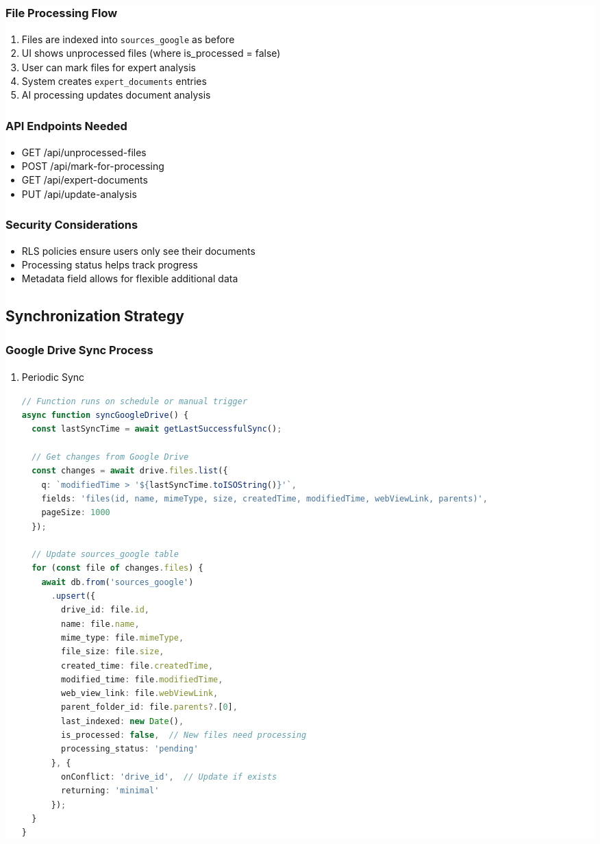 ### File Processing Flow
1. Files are indexed into `sources_google` as before
2. UI shows unprocessed files (where is_processed = false)
3. User can mark files for expert analysis
4. System creates `expert_documents` entries
5. AI processing updates document analysis

### API Endpoints Needed
- GET /api/unprocessed-files
- POST /api/mark-for-processing
- GET /api/expert-documents
- PUT /api/update-analysis

### Security Considerations
- RLS policies ensure users only see their documents
- Processing status helps track progress
- Metadata field allows for flexible additional data

## Synchronization Strategy

### Google Drive Sync Process
1. Periodic Sync
   ```typescript
   // Function runs on schedule or manual trigger
   async function syncGoogleDrive() {
     const lastSyncTime = await getLastSuccessfulSync();
     
     // Get changes from Google Drive
     const changes = await drive.files.list({
       q: `modifiedTime > '${lastSyncTime.toISOString()}'`,
       fields: 'files(id, name, mimeType, size, createdTime, modifiedTime, webViewLink, parents)',
       pageSize: 1000
     });
     
     // Update sources_google table
     for (const file of changes.files) {
       await db.from('sources_google')
         .upsert({
           drive_id: file.id,
           name: file.name,
           mime_type: file.mimeType,
           file_size: file.size,
           created_time: file.createdTime,
           modified_time: file.modifiedTime,
           web_view_link: file.webViewLink,
           parent_folder_id: file.parents?.[0],
           last_indexed: new Date(),
           is_processed: false,  // New files need processing
           processing_status: 'pending'
         }, {
           onConflict: 'drive_id',  // Update if exists
           returning: 'minimal'
         });
     }
   }
   ```
